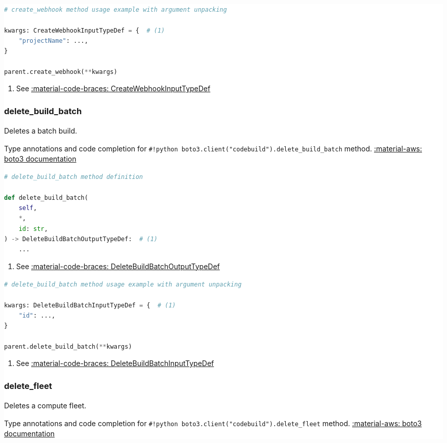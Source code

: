 
```python
# create_webhook method usage example with argument unpacking

kwargs: CreateWebhookInputTypeDef = {  # (1)
    "projectName": ...,
}

parent.create_webhook(**kwargs)
```

1. See [:material-code-braces: CreateWebhookInputTypeDef](./type_defs.md#createwebhookinputtypedef)

### delete\_build\_batch

Deletes a batch build.

Type annotations and code completion for `#!python boto3.client("codebuild").delete_build_batch` method.
[:material-aws: boto3 documentation](https://boto3.amazonaws.com/v1/documentation/api/latest/reference/services/codebuild/client/delete_build_batch.html)

```python
# delete_build_batch method definition

def delete_build_batch(
    self,
    *,
    id: str,
) -> DeleteBuildBatchOutputTypeDef:  # (1)
    ...
```

1. See [:material-code-braces: DeleteBuildBatchOutputTypeDef](./type_defs.md#deletebuildbatchoutputtypedef)


```python
# delete_build_batch method usage example with argument unpacking

kwargs: DeleteBuildBatchInputTypeDef = {  # (1)
    "id": ...,
}

parent.delete_build_batch(**kwargs)
```

1. See [:material-code-braces: DeleteBuildBatchInputTypeDef](./type_defs.md#deletebuildbatchinputtypedef)

### delete\_fleet

Deletes a compute fleet.

Type annotations and code completion for `#!python boto3.client("codebuild").delete_fleet` method.
[:material-aws: boto3 documentation](https://boto3.amazonaws.com/v1/documentation/api/latest/reference/services/codebuild/client/delete_fleet.html)
